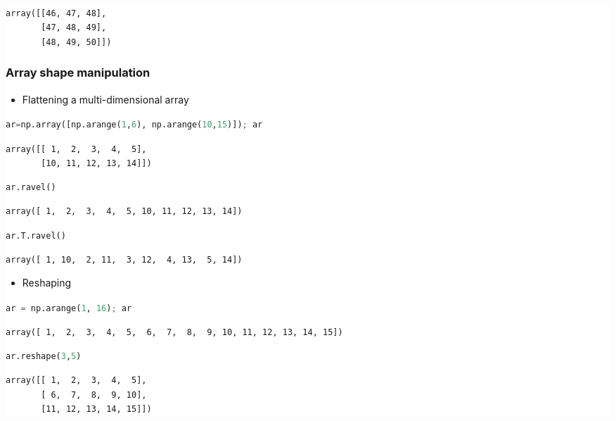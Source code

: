 


    array([[46, 47, 48],
           [47, 48, 49],
           [48, 49, 50]])



### Array shape manipulation

* Flattening a multi-dimensional array


```python
ar=np.array([np.arange(1,6), np.arange(10,15)]); ar
```




    array([[ 1,  2,  3,  4,  5],
           [10, 11, 12, 13, 14]])




```python
ar.ravel()
```




    array([ 1,  2,  3,  4,  5, 10, 11, 12, 13, 14])




```python
ar.T.ravel()
```




    array([ 1, 10,  2, 11,  3, 12,  4, 13,  5, 14])



* Reshaping


```python
ar = np.arange(1, 16); ar
```




    array([ 1,  2,  3,  4,  5,  6,  7,  8,  9, 10, 11, 12, 13, 14, 15])




```python
ar.reshape(3,5)
```




    array([[ 1,  2,  3,  4,  5],
           [ 6,  7,  8,  9, 10],
           [11, 12, 13, 14, 15]])
